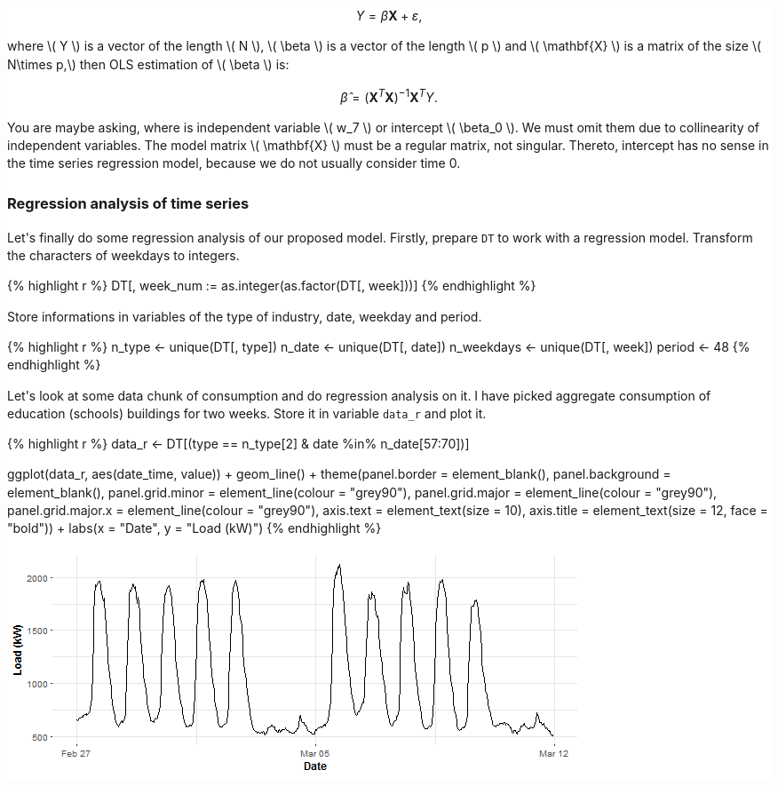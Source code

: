 $$Y = \beta\mathbf{X} + \varepsilon,$$
 
where \\( Y \\) is a vector of the length \\( N \\), \\( \beta \\) is a vector of the length \\( p \\) and \\( \mathbf{X} \\) is a matrix of the size \\( N\times p,\\) then OLS estimation of \\( \beta \\) is:
 
$$\hat{\beta} = (\mathbf{X}^T\mathbf{X})^{-1}\mathbf{X}^TY.$$
 
You are maybe asking, where is independent variable \\( w_7 \\) or intercept \\( \beta_0 \\). We must omit them due to collinearity of independent variables. The model matrix \\( \mathbf{X} \\) must be a regular matrix, not singular. Thereto, intercept has no sense in the time series regression model, because we do not usually consider time 0.
 
### Regression analysis of time series
 
Let's finally do some regression analysis of our proposed model. Firstly, prepare `DT` to work with a regression model. Transform the characters of weekdays to integers.

{% highlight r %}
DT[, week_num := as.integer(as.factor(DT[, week]))]
{% endhighlight %}
 
Store informations in variables of the type of industry, date, weekday and period.

{% highlight r %}
n_type <- unique(DT[, type])
n_date <- unique(DT[, date])
n_weekdays <- unique(DT[, week])
period <- 48
{% endhighlight %}
 
Let's look at some data chunk of consumption and do regression analysis on it. I have picked aggregate consumption of education (schools) buildings for two weeks. Store it in variable `data_r` and plot it.

{% highlight r %}
data_r <- DT[(type == n_type[2] & date %in% n_date[57:70])]
 
ggplot(data_r, aes(date_time, value)) +
  geom_line() +
  theme(panel.border = element_blank(),
        panel.background = element_blank(),
        panel.grid.minor = element_line(colour = "grey90"),
        panel.grid.major = element_line(colour = "grey90"),
        panel.grid.major.x = element_line(colour = "grey90"),
        axis.text = element_text(size = 10),
        axis.title = element_text(size = 12, face = "bold")) +
  labs(x = "Date", y = "Load (kW)")
{% endhighlight %}

![plot of chunk unnamed-chunk-7](/images/unnamed-chunk-7-1.png)
 